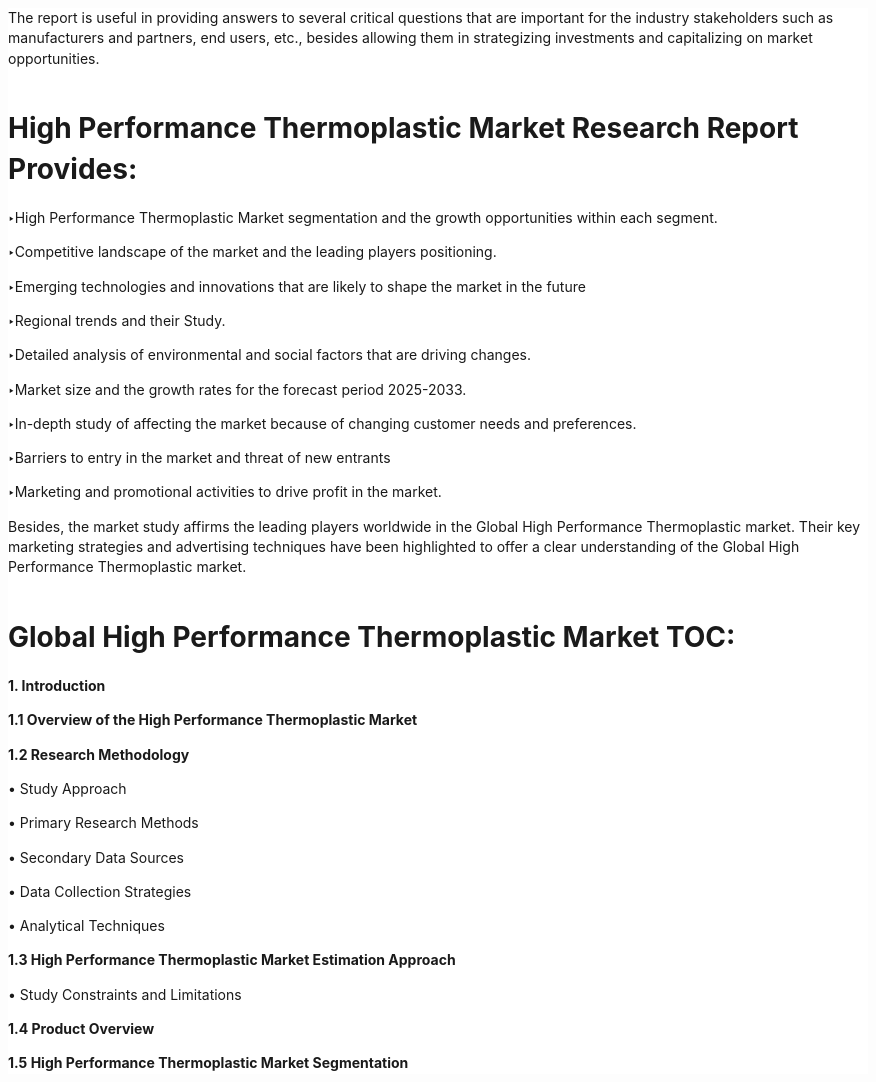 The report is useful in providing answers to several critical questions that are important for the industry stakeholders such as manufacturers and partners, end users, etc., besides allowing them in strategizing investments and capitalizing on market opportunities.

# <strong>High Performance Thermoplastic Market Research Report Provides:</strong>

<strong>‣</strong>High Performance Thermoplastic Market segmentation and the growth opportunities within each segment.

<strong>‣</strong>Competitive landscape of the market and the leading players positioning.

<strong>‣</strong>Emerging technologies and innovations that are likely to shape the market in the future

<strong>‣</strong>Regional trends and their Study.

<strong>‣</strong>Detailed analysis of environmental and social factors that are driving changes.

<strong>‣</strong>Market size and the growth rates for the forecast period 2025-2033.

<strong>‣</strong>In-depth study of affecting the market because of changing customer needs and preferences.

<strong>‣</strong>Barriers to entry in the market and threat of new entrants

<strong>‣</strong>Marketing and promotional activities to drive profit in the market.

Besides, the market study affirms the leading players worldwide in the Global High Performance Thermoplastic market. Their key marketing strategies and advertising techniques have been highlighted to offer a clear understanding of the Global High Performance Thermoplastic market.

# <strong>Global High Performance Thermoplastic Market TOC:</strong>

<strong>1. Introduction</strong>

<strong>1.1 Overview of the High Performance Thermoplastic Market</strong>

<strong>1.2 Research Methodology</strong>

• Study Approach

• Primary Research Methods

• Secondary Data Sources

• Data Collection Strategies

• Analytical Techniques

<strong>1.3 High Performance Thermoplastic Market Estimation Approach</strong>

• Study Constraints and Limitations

<strong>1.4 Product Overview</strong>

<strong>1.5 High Performance Thermoplastic Market Segmentation</strong>
